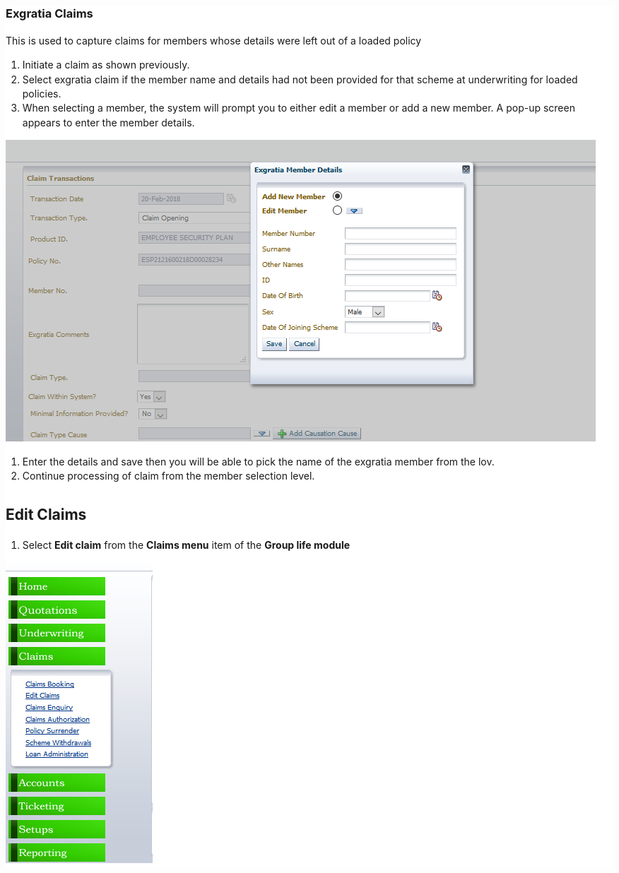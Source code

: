 ### Exgratia Claims

This is used to capture claims for members whose details were left out of a loaded policy

1.  Initiate a claim as shown previously.
2.  Select exgratia claim if the member name and details had not been provided for that scheme at underwriting for loaded policies.
3.  When selecting a member, the system will prompt you to either edit a member or add a new member. A pop-up screen appears to enter the member details.

![](media/043527872e779523a64efb3eef97fe8e.png)

1.  Enter the details and save then you will be able to pick the name of the exgratia member from the lov.
2.  Continue processing of claim from the member selection level.

## Edit Claims

1.  Select **Edit claim** from the **Claims menu** item of the **Group life module**

![](media/3bf7087d582bcfa92f84fa8eab96ffc7.png)
